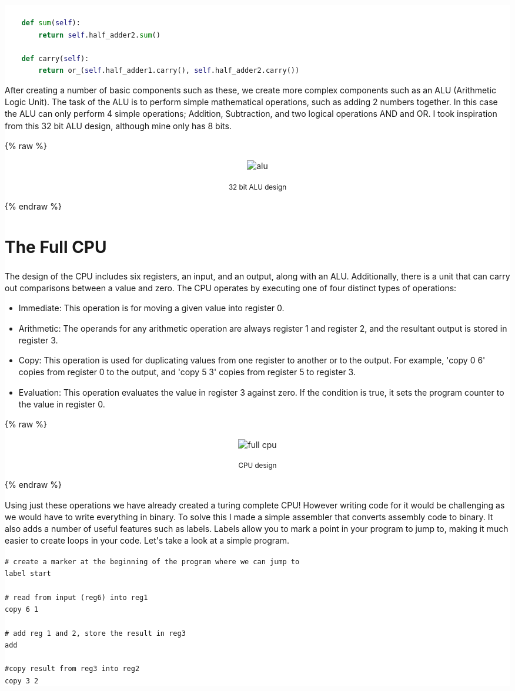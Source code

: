 ```python

    def sum(self):
        return self.half_adder2.sum()
    
    def carry(self):
        return or_(self.half_adder1.carry(), self.half_adder2.carry())
```

After creating a number of basic components such as these, we create more complex components such as an ALU (Arithmetic Logic Unit). The task of the ALU is to perform simple mathematical operations, such as adding 2 numbers together. In this case the ALU can only perform 4 simple operations; Addition, Subtraction, and two logical operations AND and OR. I took inspiration from this 32 bit ALU design, although mine only has 8 bits.

{% raw %}
<center>
<img src="ALU.png" alt="alu">
<p><small>32 bit ALU design</small></p>
</center>
{% endraw %}

# The Full CPU

The design of the CPU includes six registers, an input, and an output, along with an ALU. Additionally, there is a unit that can carry out comparisons between a value and zero. The CPU operates by executing one of four distinct types of operations:

- Immediate: This operation is for moving a given value into register 0. 

- Arithmetic: The operands for any arithmetic operation are always register 1 and register 2, and the resultant output is stored in register 3.

- Copy: This operation is used for duplicating values from one register to another or to the output. For example, 'copy 0 6' copies from register 0 to the output, and 'copy 5 3' copies from register 5 to register 3.

- Evaluation: This operation evaluates the value in register 3 against zero. If the condition is true, it sets the program counter to the value in register 0.

{% raw %}
<center>
<img src="full_cpu.jpeg" alt="full cpu">
<p><small>CPU design</small></p>
</center>
{% endraw %}

Using just these operations we have already created a turing complete CPU! However writing code for it would be challenging as we would have to write everything in binary. To solve this I made a simple assembler that converts assembly code to binary. It also adds a number of useful features such as labels. Labels allow you to mark a point in your program to jump to, making it much easier to create loops in your code. Let's take a look at a simple program. 

```
# create a marker at the beginning of the program where we can jump to
label start 

# read from input (reg6) into reg1
copy 6 1

# add reg 1 and 2, store the result in reg3
add

#copy result from reg3 into reg2
copy 3 2

```